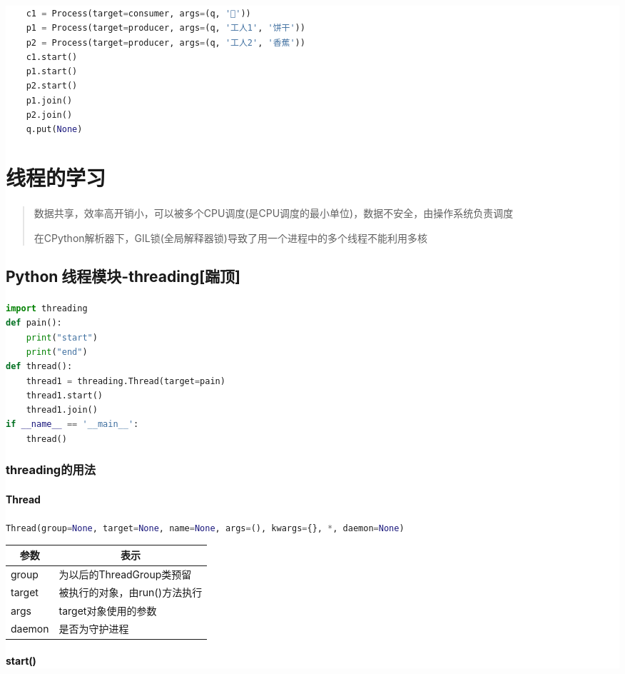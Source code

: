 ```python
    c1 = Process(target=consumer, args=(q, '🐖'))
    p1 = Process(target=producer, args=(q, '工人1', '饼干'))
    p2 = Process(target=producer, args=(q, '工人2', '香蕉'))
    c1.start()
    p1.start()
    p2.start()
    p1.join()
    p2.join()
    q.put(None)
```

# 线程的学习

> 数据共享，效率高开销小，可以被多个CPU调度(是CPU调度的最小单位)，数据不安全，由操作系统负责调度
>
> 在CPython解析器下，GIL锁(全局解释器锁)导致了用一个进程中的多个线程不能利用多核

## Python  线程模块-threading[踹顶]

```python
import threading
def pain():
	print("start")
	print("end")
def thread():
	thread1 = threading.Thread(target=pain)
	thread1.start()
	thread1.join()
if __name__ == '__main__':
	thread()
```

### threading的用法

#### Thread

```python
Thread(group=None, target=None, name=None, args=(), kwargs={}, *, daemon=None)
```

| 参数   | 表示                          |
| ------ | ----------------------------- |
| group  | 为以后的ThreadGroup类预留     |
| target | 被执行的对象，由run()方法执行 |
| args   | target对象使用的参数          |
| daemon | 是否为守护进程                |

#### start()
